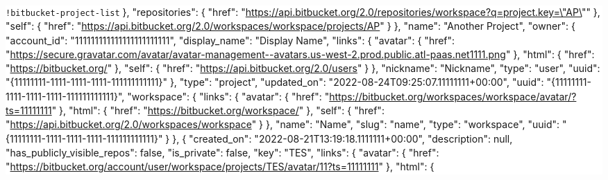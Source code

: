 ```!bitbucket-project-list```
                    },
                    "repositories": {
                        "href": "https://api.bitbucket.org/2.0/repositories/workspace?q=project.key=\"AP\""
                    },
                    "self": {
                        "href": "https://api.bitbucket.org/2.0/workspaces/workspace/projects/AP"
                    }
                },
                "name": "Another Project",
                "owner": {
                    "account_id": "111111111111111111111111",
                    "display_name": "Display Name",
                    "links": {
                        "avatar": {
                            "href": "https://secure.gravatar.com/avatar/avatar-management--avatars.us-west-2.prod.public.atl-paas.net1111.png"
                        },
                        "html": {
                            "href": "https://bitbucket.org/"
                        },
                        "self": {
                            "href": "https://api.bitbucket.org/2.0/users"
                        }
                    },
                    "nickname": "Nickname",
                    "type": "user",
                    "uuid": "{11111111-1111-1111-1111-111111111111}"
                },
                "type": "project",
                "updated_on": "2022-08-24T09:25:07.11111111+00:00",
                "uuid": "{11111111-1111-1111-1111-111111111111}",
                "workspace": {
                    "links": {
                        "avatar": {
                            "href": "https://bitbucket.org/workspaces/workspace/avatar/?ts=11111111"
                        },
                        "html": {
                            "href": "https://bitbucket.org/workspace/"
                        },
                        "self": {
                            "href": "https://api.bitbucket.org/2.0/workspaces/workspace"
                        }
                    },
                    "name": "Name",
                    "slug": "name",
                    "type": "workspace",
                    "uuid": "{11111111-1111-1111-1111-111111111111}"
                }
            },
            {
                "created_on": "2022-08-21T13:19:18.1111111+00:00",
                "description": null,
                "has_publicly_visible_repos": false,
                "is_private": false,
                "key": "TES",
                "links": {
                    "avatar": {
                        "href": "https://bitbucket.org/account/user/workspace/projects/TES/avatar/11?ts=11111111"
                    },
                    "html": {
```